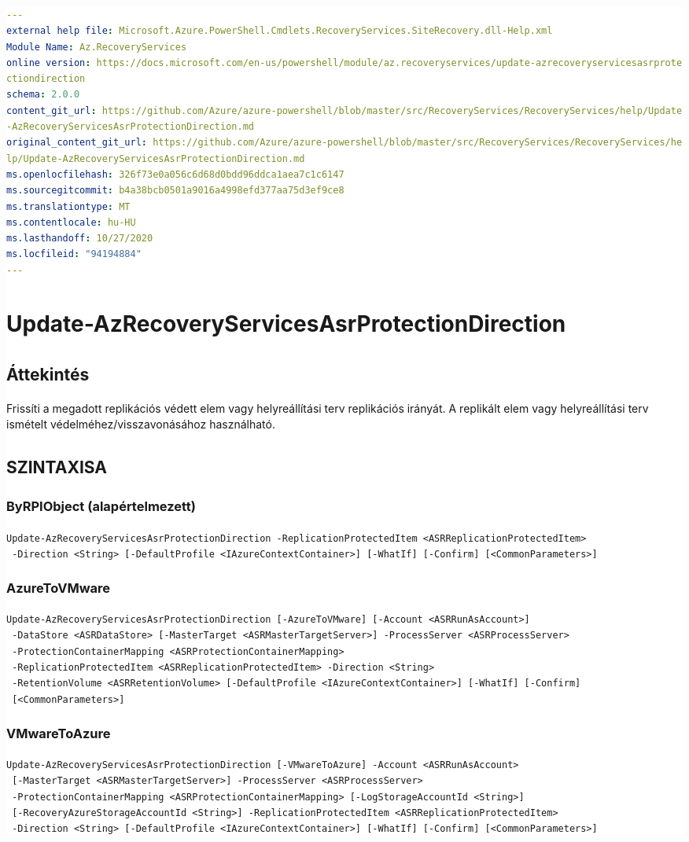 ```yaml
---
external help file: Microsoft.Azure.PowerShell.Cmdlets.RecoveryServices.SiteRecovery.dll-Help.xml
Module Name: Az.RecoveryServices
online version: https://docs.microsoft.com/en-us/powershell/module/az.recoveryservices/update-azrecoveryservicesasrprotectiondirection
schema: 2.0.0
content_git_url: https://github.com/Azure/azure-powershell/blob/master/src/RecoveryServices/RecoveryServices/help/Update-AzRecoveryServicesAsrProtectionDirection.md
original_content_git_url: https://github.com/Azure/azure-powershell/blob/master/src/RecoveryServices/RecoveryServices/help/Update-AzRecoveryServicesAsrProtectionDirection.md
ms.openlocfilehash: 326f73e0a056c6d68d0bdd96ddca1aea7c1c6147
ms.sourcegitcommit: b4a38bcb0501a9016a4998efd377aa75d3ef9ce8
ms.translationtype: MT
ms.contentlocale: hu-HU
ms.lasthandoff: 10/27/2020
ms.locfileid: "94194884"
---
```

# Update-AzRecoveryServicesAsrProtectionDirection

## Áttekintés
Frissíti a megadott replikációs védett elem vagy helyreállítási terv replikációs irányát. A replikált elem vagy helyreállítási terv ismételt védelméhez/visszavonásához használható.

## SZINTAXISA

### ByRPIObject (alapértelmezett)
```
Update-AzRecoveryServicesAsrProtectionDirection -ReplicationProtectedItem <ASRReplicationProtectedItem>
 -Direction <String> [-DefaultProfile <IAzureContextContainer>] [-WhatIf] [-Confirm] [<CommonParameters>]
```

### AzureToVMware
```
Update-AzRecoveryServicesAsrProtectionDirection [-AzureToVMware] [-Account <ASRRunAsAccount>]
 -DataStore <ASRDataStore> [-MasterTarget <ASRMasterTargetServer>] -ProcessServer <ASRProcessServer>
 -ProtectionContainerMapping <ASRProtectionContainerMapping>
 -ReplicationProtectedItem <ASRReplicationProtectedItem> -Direction <String>
 -RetentionVolume <ASRRetentionVolume> [-DefaultProfile <IAzureContextContainer>] [-WhatIf] [-Confirm]
 [<CommonParameters>]
```

### VMwareToAzure
```
Update-AzRecoveryServicesAsrProtectionDirection [-VMwareToAzure] -Account <ASRRunAsAccount>
 [-MasterTarget <ASRMasterTargetServer>] -ProcessServer <ASRProcessServer>
 -ProtectionContainerMapping <ASRProtectionContainerMapping> [-LogStorageAccountId <String>]
 [-RecoveryAzureStorageAccountId <String>] -ReplicationProtectedItem <ASRReplicationProtectedItem>
 -Direction <String> [-DefaultProfile <IAzureContextContainer>] [-WhatIf] [-Confirm] [<CommonParameters>]
```

